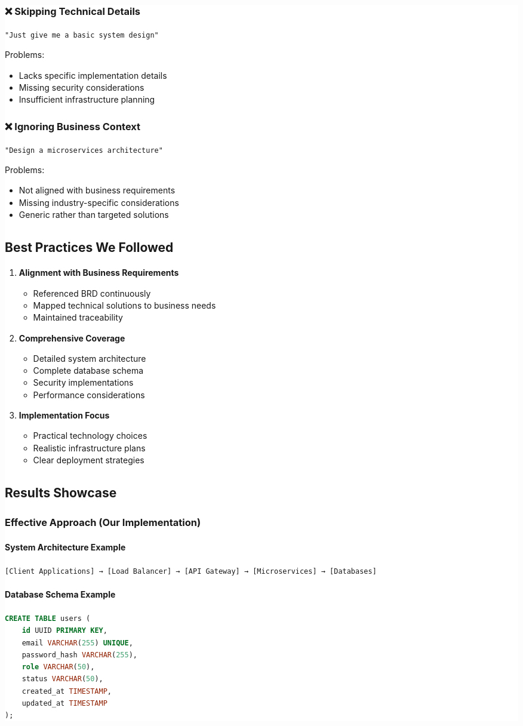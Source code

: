 ### ❌ Skipping Technical Details
```
"Just give me a basic system design"
```
Problems:
- Lacks specific implementation details
- Missing security considerations
- Insufficient infrastructure planning

### ❌ Ignoring Business Context
```
"Design a microservices architecture"
```
Problems:
- Not aligned with business requirements
- Missing industry-specific considerations
- Generic rather than targeted solutions

## Best Practices We Followed

1. **Alignment with Business Requirements**
   - Referenced BRD continuously
   - Mapped technical solutions to business needs
   - Maintained traceability

2. **Comprehensive Coverage**
   - Detailed system architecture
   - Complete database schema
   - Security implementations
   - Performance considerations

3. **Implementation Focus**
   - Practical technology choices
   - Realistic infrastructure plans
   - Clear deployment strategies

## Results Showcase

### Effective Approach (Our Implementation)

#### System Architecture Example
```
[Client Applications] → [Load Balancer] → [API Gateway] → [Microservices] → [Databases]
```

#### Database Schema Example
```sql
CREATE TABLE users (
    id UUID PRIMARY KEY,
    email VARCHAR(255) UNIQUE,
    password_hash VARCHAR(255),
    role VARCHAR(50),
    status VARCHAR(50),
    created_at TIMESTAMP,
    updated_at TIMESTAMP
);
```
